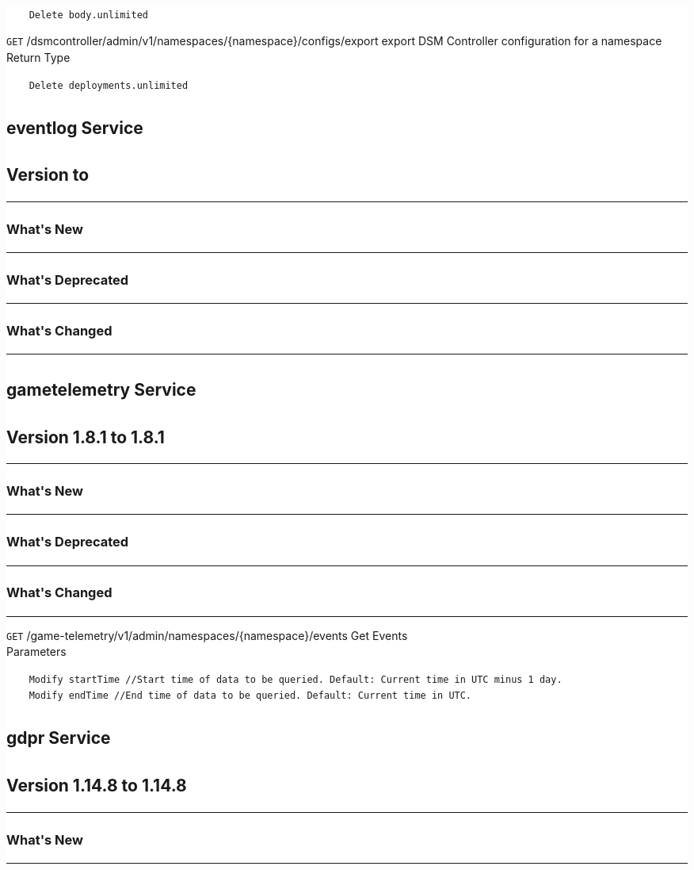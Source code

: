         Delete body.unlimited
`GET` /dsmcontroller/admin/v1/namespaces/{namespace}/configs/export export DSM Controller configuration for a namespace  
    Return Type

        Delete deployments.unlimited

## eventlog Service

## Version  to 
---
### What's New
---

### What's Deprecated
---

### What's Changed
---

## gametelemetry Service

## Version 1.8.1 to 1.8.1
---
### What's New
---

### What's Deprecated
---

### What's Changed
---
`GET` /game-telemetry/v1/admin/namespaces/{namespace}/events Get Events  
    Parameters

        Modify startTime //Start time of data to be queried. Default: Current time in UTC minus 1 day.
        Modify endTime //End time of data to be queried. Default: Current time in UTC.

## gdpr Service

## Version 1.14.8 to 1.14.8
---
### What's New
---
